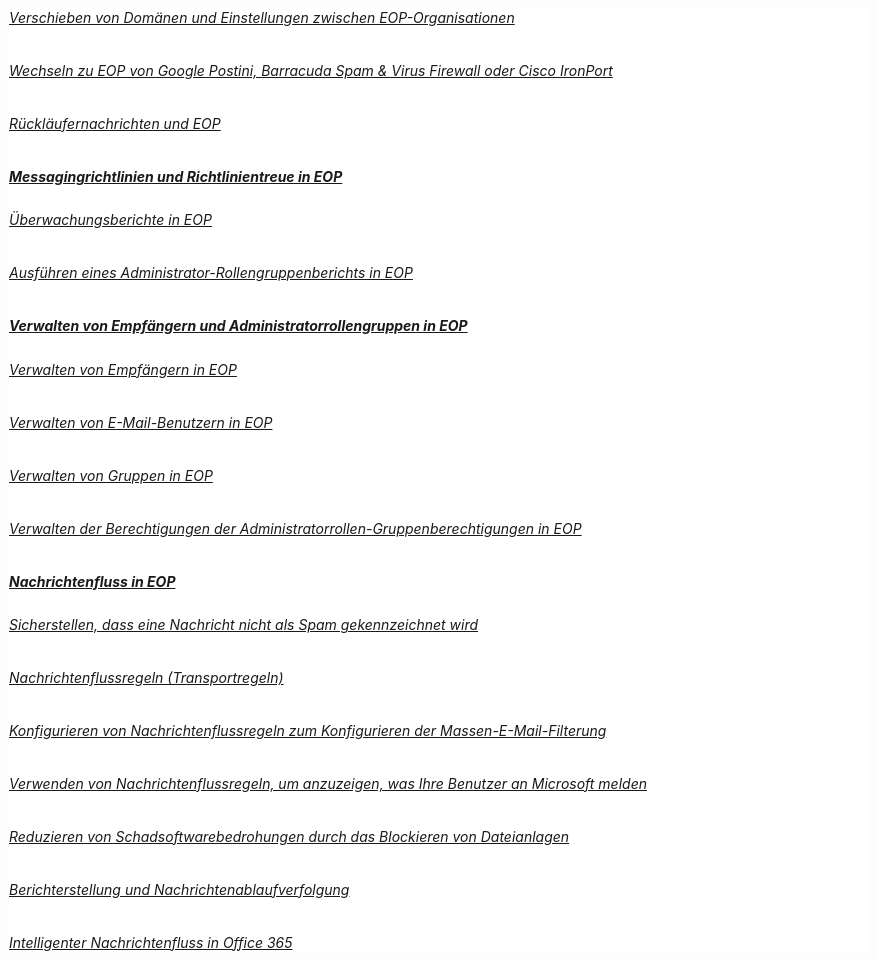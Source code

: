 ###### [Verschieben von Domänen und Einstellungen zwischen EOP-Organisationen](./office-365-security/move-domains-and-settings-from-one-eop-organization-to-another-eop-organization.md)
###### [Wechseln zu EOP von Google Postini, Barracuda Spam & Virus Firewall oder Cisco IronPort](./office-365-security/switch-to-eop-from-google-postini-the-barracuda-spam-and-virus-firewall-or-cisco.md)
###### [Rückläufernachrichten und EOP](./office-365-security/backscatter-messages-and-eop.md)

##### [Messagingrichtlinien und Richtlinientreue in EOP](./office-365-security/messaging-policy-and-compliance-in-eop.md)
###### [Überwachungsberichte in EOP](./office-365-security/auditing-reports-in-eop.md)
###### [Ausführen eines Administrator-Rollengruppenberichts in EOP](./office-365-security/run-an-administrator-role-group-report-in-eop-eop.md)
##### [Verwalten von Empfängern und Administratorrollengruppen in EOP](./office-365-security/manage-recipients-and-admin-role-groups-in-eop.md)
###### [Verwalten von Empfängern in EOP](./office-365-security/manage-recipients-in-eop.md)
###### [Verwalten von E-Mail-Benutzern in EOP](./office-365-security/manage-mail-users-in-eop.md)
###### [Verwalten von Gruppen in EOP](./office-365-security/manage-groups-in-eop.md)
###### [Verwalten der Berechtigungen der Administratorrollen-Gruppenberechtigungen in EOP](./office-365-security/manage-admin-role-group-permissions-in-eop.md)

##### [Nachrichtenfluss in EOP](./office-365-security/mail-flow-in-eop.md)
###### [Sicherstellen, dass eine Nachricht nicht als Spam gekennzeichnet wird](./office-365-security/how-to-help-ensure-that-a-message-isn-t-marked-as-spam.md)
###### [Nachrichtenflussregeln (Transportregeln)](./office-365-security/mail-flow-rules-transport-rules-0.md)
###### [Konfigurieren von Nachrichtenflussregeln zum Konfigurieren der Massen-E-Mail-Filterung](./office-365-security/use-transport-rules-to-configure-bulk-email-filtering.md)
###### [Verwenden von Nachrichtenflussregeln, um anzuzeigen, was Ihre Benutzer an Microsoft melden](./office-365-security/use-mail-flow-rules-to-see-what-your-users-are-reporting-to-microsoft.md)
###### [Reduzieren von Schadsoftwarebedrohungen durch das Blockieren von Dateianlagen](./office-365-security/reducing-malware-threats-through-file-attachment-blocking-in-exchange-online-pro.md)
###### [Berichterstellung und Nachrichtenablaufverfolgung](./office-365-security/reporting-and-message-trace-in-exchange-online-protection.md)
###### [Intelligenter Nachrichtenfluss in Office 365](./office-365-security/mail-flow-intelligence-in-office-365.md)
